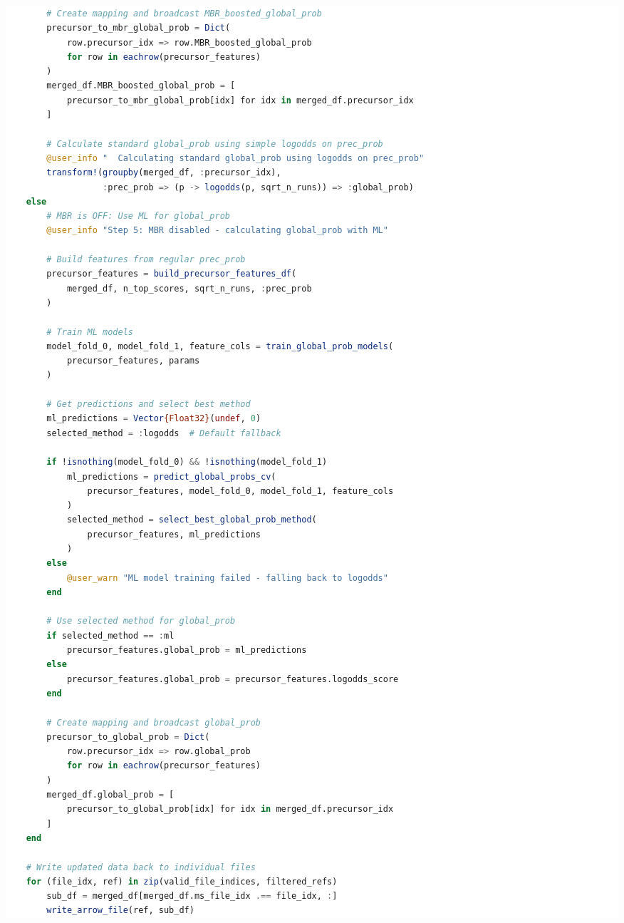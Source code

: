 ```julia
        # Create mapping and broadcast MBR_boosted_global_prob
        precursor_to_mbr_global_prob = Dict(
            row.precursor_idx => row.MBR_boosted_global_prob
            for row in eachrow(precursor_features)
        )
        merged_df.MBR_boosted_global_prob = [
            precursor_to_mbr_global_prob[idx] for idx in merged_df.precursor_idx
        ]

        # Calculate standard global_prob using simple logodds on prec_prob
        @user_info "  Calculating standard global_prob using logodds on prec_prob"
        transform!(groupby(merged_df, :precursor_idx),
                   :prec_prob => (p -> logodds(p, sqrt_n_runs)) => :global_prob)
    else
        # MBR is OFF: Use ML for global_prob
        @user_info "Step 5: MBR disabled - calculating global_prob with ML"

        # Build features from regular prec_prob
        precursor_features = build_precursor_features_df(
            merged_df, n_top_scores, sqrt_n_runs, :prec_prob
        )

        # Train ML models
        model_fold_0, model_fold_1, feature_cols = train_global_prob_models(
            precursor_features, params
        )

        # Get predictions and select best method
        ml_predictions = Vector{Float32}(undef, 0)
        selected_method = :logodds  # Default fallback

        if !isnothing(model_fold_0) && !isnothing(model_fold_1)
            ml_predictions = predict_global_probs_cv(
                precursor_features, model_fold_0, model_fold_1, feature_cols
            )
            selected_method = select_best_global_prob_method(
                precursor_features, ml_predictions
            )
        else
            @user_warn "ML model training failed - falling back to logodds"
        end

        # Use selected method for global_prob
        if selected_method == :ml
            precursor_features.global_prob = ml_predictions
        else
            precursor_features.global_prob = precursor_features.logodds_score
        end

        # Create mapping and broadcast global_prob
        precursor_to_global_prob = Dict(
            row.precursor_idx => row.global_prob
            for row in eachrow(precursor_features)
        )
        merged_df.global_prob = [
            precursor_to_global_prob[idx] for idx in merged_df.precursor_idx
        ]
    end

    # Write updated data back to individual files
    for (file_idx, ref) in zip(valid_file_indices, filtered_refs)
        sub_df = merged_df[merged_df.ms_file_idx .== file_idx, :]
        write_arrow_file(ref, sub_df)
```